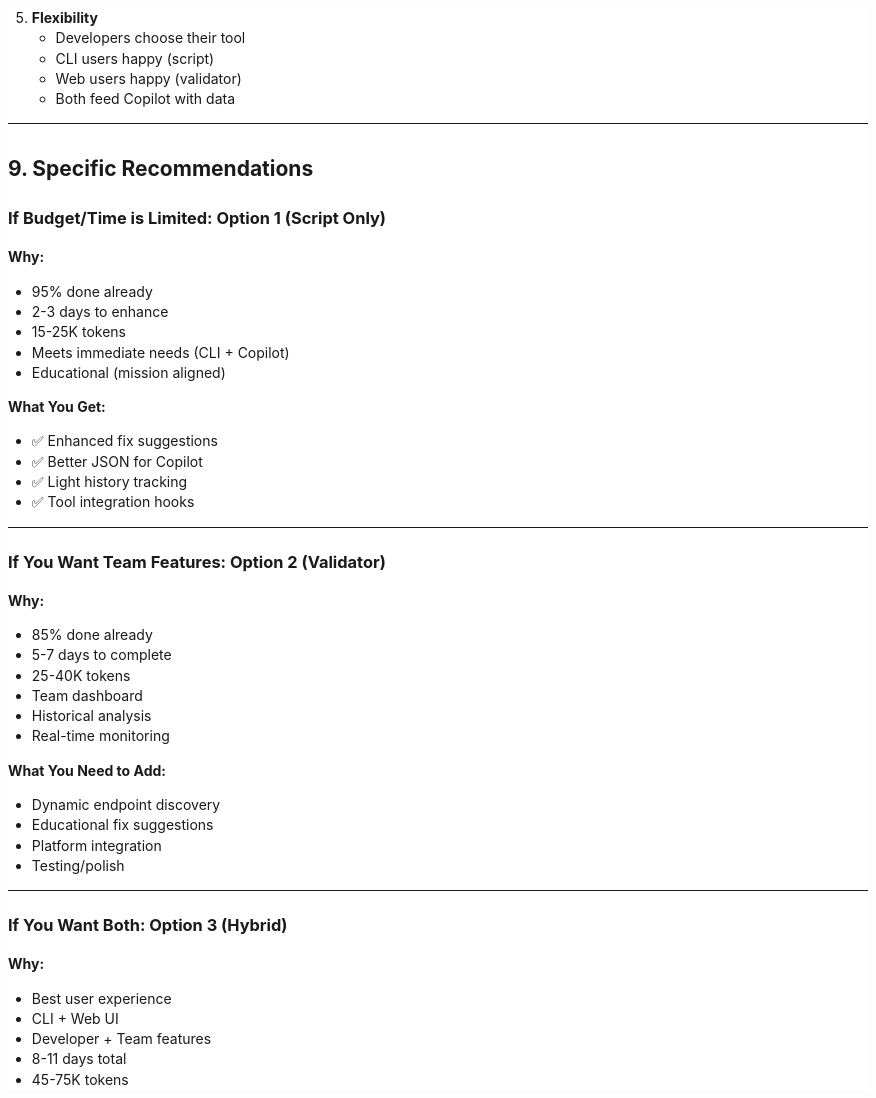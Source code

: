 5. **Flexibility**
   - Developers choose their tool
   - CLI users happy (script)
   - Web users happy (validator)
   - Both feed Copilot with data

---

## 9. Specific Recommendations

### If Budget/Time is Limited: **Option 1** (Script Only)

**Why:**
- 95% done already
- 2-3 days to enhance
- 15-25K tokens
- Meets immediate needs (CLI + Copilot)
- Educational (mission aligned)

**What You Get:**
- ✅ Enhanced fix suggestions
- ✅ Better JSON for Copilot
- ✅ Light history tracking
- ✅ Tool integration hooks

---

### If You Want Team Features: **Option 2** (Validator)

**Why:**
- 85% done already
- 5-7 days to complete
- 25-40K tokens
- Team dashboard
- Historical analysis
- Real-time monitoring

**What You Need to Add:**
- Dynamic endpoint discovery
- Educational fix suggestions
- Platform integration
- Testing/polish

---

### If You Want Both: **Option 3** (Hybrid)

**Why:**
- Best user experience
- CLI + Web UI
- Developer + Team features
- 8-11 days total
- 45-75K tokens
